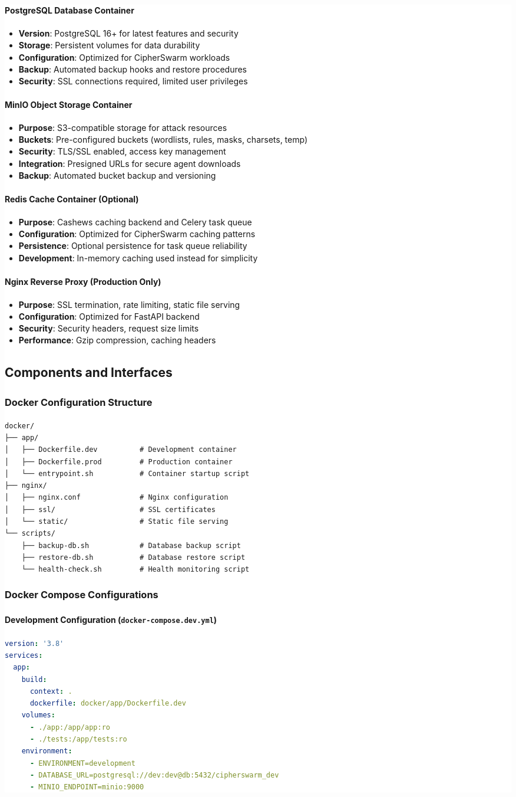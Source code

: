#### PostgreSQL Database Container
- **Version**: PostgreSQL 16+ for latest features and security
- **Storage**: Persistent volumes for data durability
- **Configuration**: Optimized for CipherSwarm workloads
- **Backup**: Automated backup hooks and restore procedures
- **Security**: SSL connections required, limited user privileges

#### MinIO Object Storage Container
- **Purpose**: S3-compatible storage for attack resources
- **Buckets**: Pre-configured buckets (wordlists, rules, masks, charsets, temp)
- **Security**: TLS/SSL enabled, access key management
- **Integration**: Presigned URLs for secure agent downloads
- **Backup**: Automated bucket backup and versioning

#### Redis Cache Container (Optional)
- **Purpose**: Cashews caching backend and Celery task queue
- **Configuration**: Optimized for CipherSwarm caching patterns
- **Persistence**: Optional persistence for task queue reliability
- **Development**: In-memory caching used instead for simplicity

#### Nginx Reverse Proxy (Production Only)
- **Purpose**: SSL termination, rate limiting, static file serving
- **Configuration**: Optimized for FastAPI backend
- **Security**: Security headers, request size limits
- **Performance**: Gzip compression, caching headers

## Components and Interfaces

### Docker Configuration Structure

```
docker/
├── app/
│   ├── Dockerfile.dev          # Development container
│   ├── Dockerfile.prod         # Production container
│   └── entrypoint.sh           # Container startup script
├── nginx/
│   ├── nginx.conf              # Nginx configuration
│   ├── ssl/                    # SSL certificates
│   └── static/                 # Static file serving
└── scripts/
    ├── backup-db.sh            # Database backup script
    ├── restore-db.sh           # Database restore script
    └── health-check.sh         # Health monitoring script
```

### Docker Compose Configurations

#### Development Configuration (`docker-compose.dev.yml`)
```yaml
version: '3.8'
services:
  app:
    build:
      context: .
      dockerfile: docker/app/Dockerfile.dev
    volumes:
      - ./app:/app/app:ro
      - ./tests:/app/tests:ro
    environment:
      - ENVIRONMENT=development
      - DATABASE_URL=postgresql://dev:dev@db:5432/cipherswarm_dev
      - MINIO_ENDPOINT=minio:9000
```